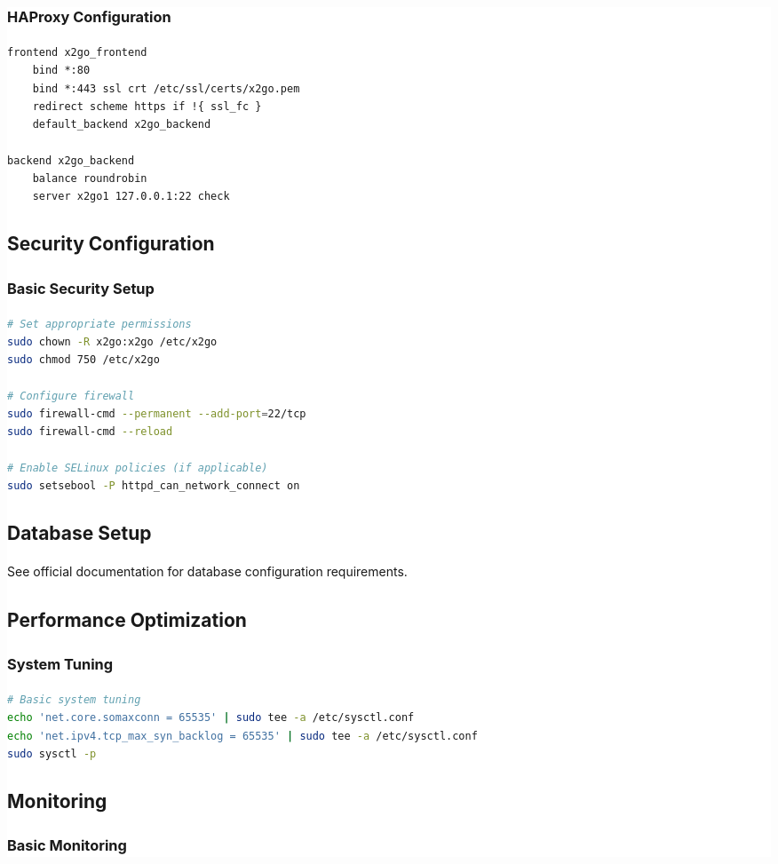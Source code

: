 ### HAProxy Configuration

```haproxy
frontend x2go_frontend
    bind *:80
    bind *:443 ssl crt /etc/ssl/certs/x2go.pem
    redirect scheme https if !{ ssl_fc }
    default_backend x2go_backend

backend x2go_backend
    balance roundrobin
    server x2go1 127.0.0.1:22 check
```

## Security Configuration

### Basic Security Setup

```bash
# Set appropriate permissions
sudo chown -R x2go:x2go /etc/x2go
sudo chmod 750 /etc/x2go

# Configure firewall
sudo firewall-cmd --permanent --add-port=22/tcp
sudo firewall-cmd --reload

# Enable SELinux policies (if applicable)
sudo setsebool -P httpd_can_network_connect on
```

## Database Setup

See official documentation for database configuration requirements.

## Performance Optimization

### System Tuning

```bash
# Basic system tuning
echo 'net.core.somaxconn = 65535' | sudo tee -a /etc/sysctl.conf
echo 'net.ipv4.tcp_max_syn_backlog = 65535' | sudo tee -a /etc/sysctl.conf
sudo sysctl -p
```

## Monitoring

### Basic Monitoring
